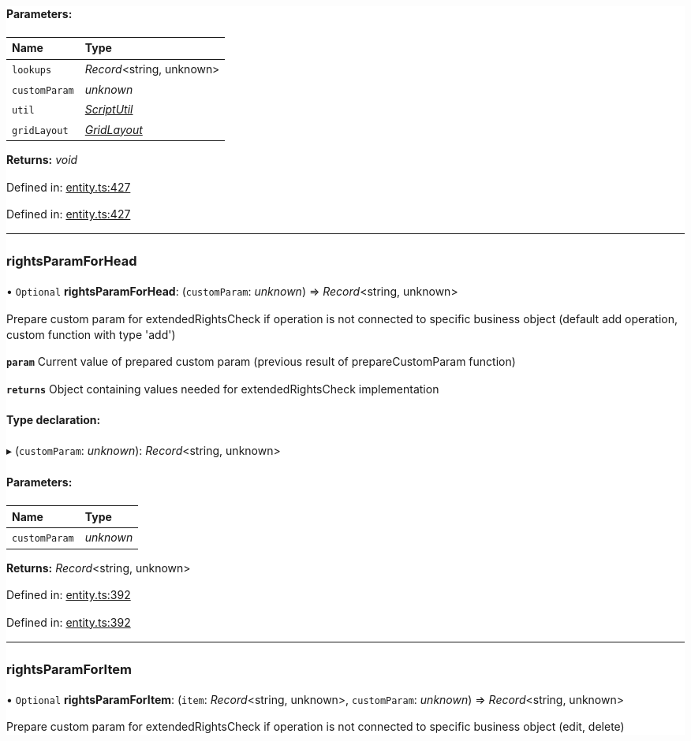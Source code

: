 #### Parameters:

Name | Type |
:------ | :------ |
`lookups` | *Record*<string, unknown\> |
`customParam` | *unknown* |
`util` | [*ScriptUtil*](scriptutil.md) |
`gridLayout` | [*GridLayout*](gridlayout.md) |

**Returns:** *void*

Defined in: [entity.ts:427](https://github.com/ballware/ballware-client/blob/c28ad0b/packages/meta-interface/src/entity.ts#L427)

Defined in: [entity.ts:427](https://github.com/ballware/ballware-client/blob/c28ad0b/packages/meta-interface/src/entity.ts#L427)

___

### rightsParamForHead

• `Optional` **rightsParamForHead**: (`customParam`: *unknown*) => *Record*<string, unknown\>

Prepare custom param for extendedRightsCheck if operation is not connected to specific business object
(default add operation, custom function with type 'add')

**`param`** Current value of prepared custom param (previous result of prepareCustomParam function)

**`returns`** Object containing values needed for extendedRightsCheck implementation

#### Type declaration:

▸ (`customParam`: *unknown*): *Record*<string, unknown\>

#### Parameters:

Name | Type |
:------ | :------ |
`customParam` | *unknown* |

**Returns:** *Record*<string, unknown\>

Defined in: [entity.ts:392](https://github.com/ballware/ballware-client/blob/c28ad0b/packages/meta-interface/src/entity.ts#L392)

Defined in: [entity.ts:392](https://github.com/ballware/ballware-client/blob/c28ad0b/packages/meta-interface/src/entity.ts#L392)

___

### rightsParamForItem

• `Optional` **rightsParamForItem**: (`item`: *Record*<string, unknown\>, `customParam`: *unknown*) => *Record*<string, unknown\>

Prepare custom param for extendedRightsCheck if operation is not connected to specific business object  (edit, delete)
